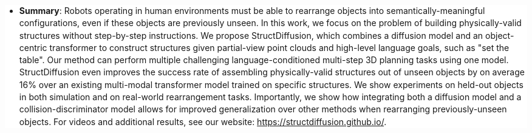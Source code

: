 - **Summary**: Robots operating in human environments must be able to rearrange objects into semantically-meaningful configurations, even if these objects are previously unseen. In this work, we focus on the problem of building physically-valid structures without step-by-step instructions. We propose StructDiffusion, which combines a diffusion model and an object-centric transformer to construct structures given partial-view point clouds and high-level language goals, such as "set the table". Our method can perform multiple challenging language-conditioned multi-step 3D planning tasks using one model. StructDiffusion even improves the success rate of assembling physically-valid structures out of unseen objects by on average 16% over an existing multi-modal transformer model trained on specific structures. We show experiments on held-out objects in both simulation and on real-world rearrangement tasks. Importantly, we show how integrating both a diffusion model and a collision-discriminator model allows for improved generalization over other methods when rearranging previously-unseen objects. For videos and additional results, see our website: https://structdiffusion.github.io/.



